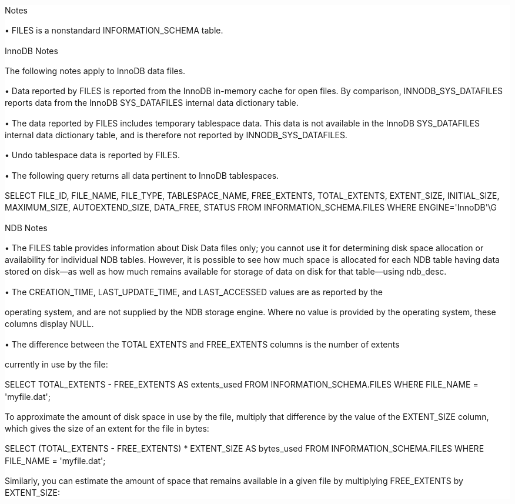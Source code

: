 Notes

• FILES is a nonstandard INFORMATION_SCHEMA table.

InnoDB Notes

The following notes apply to InnoDB data files.

• Data reported by FILES is reported from the InnoDB in-memory cache for open files. By comparison,
INNODB_SYS_DATAFILES reports data from the InnoDB SYS_DATAFILES internal data dictionary
table.

• The data reported by FILES includes temporary tablespace data. This data is not available in
the InnoDB SYS_DATAFILES internal data dictionary table, and is therefore not reported by
INNODB_SYS_DATAFILES.

• Undo tablespace data is reported by FILES.

• The following query returns all data pertinent to InnoDB tablespaces.

SELECT
  FILE_ID, FILE_NAME, FILE_TYPE, TABLESPACE_NAME, FREE_EXTENTS,
  TOTAL_EXTENTS, EXTENT_SIZE, INITIAL_SIZE, MAXIMUM_SIZE,
  AUTOEXTEND_SIZE, DATA_FREE, STATUS
FROM INFORMATION_SCHEMA.FILES WHERE ENGINE='InnoDB'\G

NDB Notes

• The FILES table provides information about Disk Data files only; you cannot use it for determining disk
space allocation or availability for individual NDB tables. However, it is possible to see how much space
is allocated for each NDB table having data stored on disk—as well as how much remains available for
storage of data on disk for that table—using ndb_desc.

• The CREATION_TIME, LAST_UPDATE_TIME, and LAST_ACCESSED values are as reported by the

operating system, and are not supplied by the NDB storage engine. Where no value is provided by the
operating system, these columns display NULL.

• The difference between the TOTAL EXTENTS and FREE_EXTENTS columns is the number of extents

currently in use by the file:

SELECT TOTAL_EXTENTS - FREE_EXTENTS AS extents_used
    FROM INFORMATION_SCHEMA.FILES
    WHERE FILE_NAME = 'myfile.dat';

To approximate the amount of disk space in use by the file, multiply that difference by the value of the
EXTENT_SIZE column, which gives the size of an extent for the file in bytes:

SELECT (TOTAL_EXTENTS - FREE_EXTENTS) * EXTENT_SIZE AS bytes_used
    FROM INFORMATION_SCHEMA.FILES
    WHERE FILE_NAME = 'myfile.dat';

Similarly, you can estimate the amount of space that remains available in a given file by multiplying
FREE_EXTENTS by EXTENT_SIZE:
